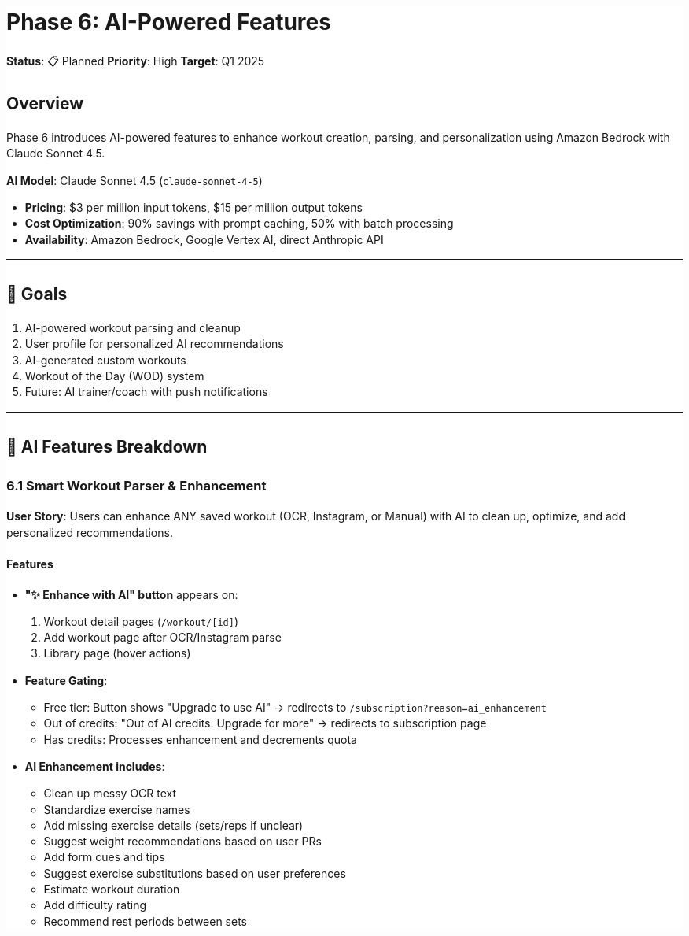 # Phase 6: AI-Powered Features

**Status**: 📋 Planned
**Priority**: High
**Target**: Q1 2025

## Overview

Phase 6 introduces AI-powered features to enhance workout creation, parsing, and personalization using Amazon Bedrock with Claude Sonnet 4.5.

**AI Model**: Claude Sonnet 4.5 (`claude-sonnet-4-5`)
- **Pricing**: $3 per million input tokens, $15 per million output tokens
- **Cost Optimization**: 90% savings with prompt caching, 50% with batch processing
- **Availability**: Amazon Bedrock, Google Vertex AI, direct Anthropic API

---

## 🎯 Goals

1. AI-powered workout parsing and cleanup
2. User profile for personalized AI recommendations
3. AI-generated custom workouts
4. Workout of the Day (WOD) system
5. Future: AI trainer/coach with push notifications

---

## 🤖 AI Features Breakdown

### 6.1 Smart Workout Parser & Enhancement

**User Story**: Users can enhance ANY saved workout (OCR, Instagram, or Manual) with AI to clean up, optimize, and add personalized recommendations.

#### Features

- **"✨ Enhance with AI" button** appears on:
  1. Workout detail pages (`/workout/[id]`)
  2. Add workout page after OCR/Instagram parse
  3. Library page (hover actions)

- **Feature Gating**:
  - Free tier: Button shows "Upgrade to use AI" → redirects to `/subscription?reason=ai_enhancement`
  - Out of credits: "Out of AI credits. Upgrade for more" → redirects to subscription page
  - Has credits: Processes enhancement and decrements quota

- **AI Enhancement includes**:
  - Clean up messy OCR text
  - Standardize exercise names
  - Add missing exercise details (sets/reps if unclear)
  - Suggest weight recommendations based on user PRs
  - Add form cues and tips
  - Suggest exercise substitutions based on user preferences
  - Estimate workout duration
  - Add difficulty rating
  - Recommend rest periods between sets
